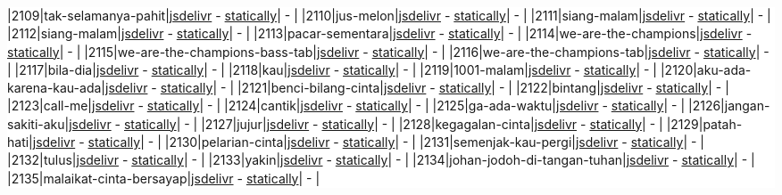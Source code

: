 |2109|tak-selamanya-pahit|[jsdelivr](https://cdn.jsdelivr.net/gh/dbchord/c7-1-3/1-5000/2001-2500/tak-selamanya-pahit.webp) - [statically](https://cdn.statically.io/gh/dbchord/c7-1-3/i/1-5000/2001-2500/tak-selamanya-pahit.webp)| - |
|2110|jus-melon|[jsdelivr](https://cdn.jsdelivr.net/gh/dbchord/c7-1-3/1-5000/2001-2500/jus-melon.webp) - [statically](https://cdn.statically.io/gh/dbchord/c7-1-3/i/1-5000/2001-2500/jus-melon.webp)| - |
|2111|siang-malam|[jsdelivr](https://cdn.jsdelivr.net/gh/dbchord/c7-1-3/1-5000/2001-2500/siang-malam.webp) - [statically](https://cdn.statically.io/gh/dbchord/c7-1-3/i/1-5000/2001-2500/siang-malam.webp)| - |
|2112|siang-malam|[jsdelivr](https://cdn.jsdelivr.net/gh/dbchord/c7-1-3/1-5000/2001-2500/siang-malam.webp) - [statically](https://cdn.statically.io/gh/dbchord/c7-1-3/i/1-5000/2001-2500/siang-malam.webp)| - |
|2113|pacar-sementara|[jsdelivr](https://cdn.jsdelivr.net/gh/dbchord/c7-1-3/1-5000/2001-2500/pacar-sementara.webp) - [statically](https://cdn.statically.io/gh/dbchord/c7-1-3/i/1-5000/2001-2500/pacar-sementara.webp)| - |
|2114|we-are-the-champions|[jsdelivr](https://cdn.jsdelivr.net/gh/dbchord/c7-1-3/1-5000/2001-2500/we-are-the-champions.webp) - [statically](https://cdn.statically.io/gh/dbchord/c7-1-3/i/1-5000/2001-2500/we-are-the-champions.webp)| - |
|2115|we-are-the-champions-bass-tab|[jsdelivr](https://cdn.jsdelivr.net/gh/dbchord/c7-1-3/1-5000/2001-2500/we-are-the-champions-bass-tab.webp) - [statically](https://cdn.statically.io/gh/dbchord/c7-1-3/i/1-5000/2001-2500/we-are-the-champions-bass-tab.webp)| - |
|2116|we-are-the-champions-tab|[jsdelivr](https://cdn.jsdelivr.net/gh/dbchord/c7-1-3/1-5000/2001-2500/we-are-the-champions-tab.webp) - [statically](https://cdn.statically.io/gh/dbchord/c7-1-3/i/1-5000/2001-2500/we-are-the-champions-tab.webp)| - |
|2117|bila-dia|[jsdelivr](https://cdn.jsdelivr.net/gh/dbchord/c7-1-3/1-5000/2001-2500/bila-dia.webp) - [statically](https://cdn.statically.io/gh/dbchord/c7-1-3/i/1-5000/2001-2500/bila-dia.webp)| - |
|2118|kau|[jsdelivr](https://cdn.jsdelivr.net/gh/dbchord/c7-1-3/1-5000/2001-2500/kau.webp) - [statically](https://cdn.statically.io/gh/dbchord/c7-1-3/i/1-5000/2001-2500/kau.webp)| - |
|2119|1001-malam|[jsdelivr](https://cdn.jsdelivr.net/gh/dbchord/c7-1-3/1-5000/2001-2500/1001-malam.webp) - [statically](https://cdn.statically.io/gh/dbchord/c7-1-3/i/1-5000/2001-2500/1001-malam.webp)| - |
|2120|aku-ada-karena-kau-ada|[jsdelivr](https://cdn.jsdelivr.net/gh/dbchord/c7-1-3/1-5000/2001-2500/aku-ada-karena-kau-ada.webp) - [statically](https://cdn.statically.io/gh/dbchord/c7-1-3/i/1-5000/2001-2500/aku-ada-karena-kau-ada.webp)| - |
|2121|benci-bilang-cinta|[jsdelivr](https://cdn.jsdelivr.net/gh/dbchord/c7-1-3/1-5000/2001-2500/benci-bilang-cinta.webp) - [statically](https://cdn.statically.io/gh/dbchord/c7-1-3/i/1-5000/2001-2500/benci-bilang-cinta.webp)| - |
|2122|bintang|[jsdelivr](https://cdn.jsdelivr.net/gh/dbchord/c7-1-3/1-5000/2001-2500/bintang.webp) - [statically](https://cdn.statically.io/gh/dbchord/c7-1-3/i/1-5000/2001-2500/bintang.webp)| - |
|2123|call-me|[jsdelivr](https://cdn.jsdelivr.net/gh/dbchord/c7-1-3/1-5000/2001-2500/call-me.webp) - [statically](https://cdn.statically.io/gh/dbchord/c7-1-3/i/1-5000/2001-2500/call-me.webp)| - |
|2124|cantik|[jsdelivr](https://cdn.jsdelivr.net/gh/dbchord/c7-1-3/1-5000/2001-2500/cantik.webp) - [statically](https://cdn.statically.io/gh/dbchord/c7-1-3/i/1-5000/2001-2500/cantik.webp)| - |
|2125|ga-ada-waktu|[jsdelivr](https://cdn.jsdelivr.net/gh/dbchord/c7-1-3/1-5000/2001-2500/ga-ada-waktu.webp) - [statically](https://cdn.statically.io/gh/dbchord/c7-1-3/i/1-5000/2001-2500/ga-ada-waktu.webp)| - |
|2126|jangan-sakiti-aku|[jsdelivr](https://cdn.jsdelivr.net/gh/dbchord/c7-1-3/1-5000/2001-2500/jangan-sakiti-aku.webp) - [statically](https://cdn.statically.io/gh/dbchord/c7-1-3/i/1-5000/2001-2500/jangan-sakiti-aku.webp)| - |
|2127|jujur|[jsdelivr](https://cdn.jsdelivr.net/gh/dbchord/c7-1-3/1-5000/2001-2500/jujur.webp) - [statically](https://cdn.statically.io/gh/dbchord/c7-1-3/i/1-5000/2001-2500/jujur.webp)| - |
|2128|kegagalan-cinta|[jsdelivr](https://cdn.jsdelivr.net/gh/dbchord/c7-1-3/1-5000/2001-2500/kegagalan-cinta.webp) - [statically](https://cdn.statically.io/gh/dbchord/c7-1-3/i/1-5000/2001-2500/kegagalan-cinta.webp)| - |
|2129|patah-hati|[jsdelivr](https://cdn.jsdelivr.net/gh/dbchord/c7-1-3/1-5000/2001-2500/patah-hati.webp) - [statically](https://cdn.statically.io/gh/dbchord/c7-1-3/i/1-5000/2001-2500/patah-hati.webp)| - |
|2130|pelarian-cinta|[jsdelivr](https://cdn.jsdelivr.net/gh/dbchord/c7-1-3/1-5000/2001-2500/pelarian-cinta.webp) - [statically](https://cdn.statically.io/gh/dbchord/c7-1-3/i/1-5000/2001-2500/pelarian-cinta.webp)| - |
|2131|semenjak-kau-pergi|[jsdelivr](https://cdn.jsdelivr.net/gh/dbchord/c7-1-3/1-5000/2001-2500/semenjak-kau-pergi.webp) - [statically](https://cdn.statically.io/gh/dbchord/c7-1-3/i/1-5000/2001-2500/semenjak-kau-pergi.webp)| - |
|2132|tulus|[jsdelivr](https://cdn.jsdelivr.net/gh/dbchord/c7-1-3/1-5000/2001-2500/tulus.webp) - [statically](https://cdn.statically.io/gh/dbchord/c7-1-3/i/1-5000/2001-2500/tulus.webp)| - |
|2133|yakin|[jsdelivr](https://cdn.jsdelivr.net/gh/dbchord/c7-1-3/1-5000/2001-2500/yakin.webp) - [statically](https://cdn.statically.io/gh/dbchord/c7-1-3/i/1-5000/2001-2500/yakin.webp)| - |
|2134|johan-jodoh-di-tangan-tuhan|[jsdelivr](https://cdn.jsdelivr.net/gh/dbchord/c7-1-3/1-5000/2001-2500/johan-jodoh-di-tangan-tuhan.webp) - [statically](https://cdn.statically.io/gh/dbchord/c7-1-3/i/1-5000/2001-2500/johan-jodoh-di-tangan-tuhan.webp)| - |
|2135|malaikat-cinta-bersayap|[jsdelivr](https://cdn.jsdelivr.net/gh/dbchord/c7-1-3/1-5000/2001-2500/malaikat-cinta-bersayap.webp) - [statically](https://cdn.statically.io/gh/dbchord/c7-1-3/i/1-5000/2001-2500/malaikat-cinta-bersayap.webp)| - |